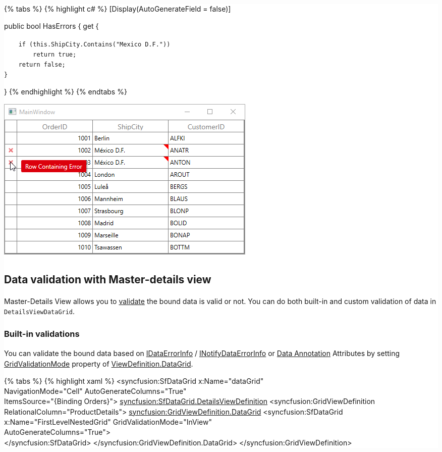{% tabs %}
{% highlight c# %}
[Display(AutoGenerateField = false)]

public bool HasErrors
{
    get
    {

        if (this.ShipCity.Contains("Mexico D.F."))
            return true;
        return false;
    }
}
{% endhighlight %}
{% endtabs %}

![Data validation in WPF SfDataGrid Showing error information using INotifyDataErrorInfo](Data-Validation_images/Data-Validation_img8.png)

## Data validation with Master-details view

Master-Details View allows you to [validate](#_Data_Validation) the bound data is valid or not. 
You can do both built-in and custom validation of data in `DetailsViewDataGrid`.

### Built-in validations

You can validate the bound data based on [IDataErrorInfo](https://msdn.microsoft.com/en-us/library/system.componentmodel.idataerrorinfo.aspx) / [INotifyDataErrorInfo](https://msdn.microsoft.com/en-us/library/system.componentmodel.inotifydataerrorinfo.aspx) or [Data Annotation](https://msdn.microsoft.com/en-us/library/system.componentmodel.dataannotations.aspx) Attributes by setting [GridValidationMode](https://help.syncfusion.com/cr/cref_files/wpf/Syncfusion.SfGrid.WPF~Syncfusion.UI.Xaml.Grid.GridColumnBase~GridValidationMode.html) property of [ViewDefinition.DataGrid](http://help.syncfusion.com/cr/cref_files/wpf/Syncfusion.SfGrid.WPF~Syncfusion.UI.Xaml.Grid.GridViewDefinition~DataGrid.html).

{% tabs %}
{% highlight xaml %}
<syncfusion:SfDataGrid x:Name="dataGrid"                                  
                       NavigationMode="Cell"
                       AutoGenerateColumns="True"                              
                       ItemsSource="{Binding Orders}">
    <syncfusion:SfDataGrid.DetailsViewDefinition>
        <syncfusion:GridViewDefinition RelationalColumn="ProductDetails">
            <syncfusion:GridViewDefinition.DataGrid>
                <syncfusion:SfDataGrid x:Name="FirstLevelNestedGrid" 
                                       GridValidationMode="InView"                                                                                         
                                       AutoGenerateColumns="True">                                                                                  
                </syncfusion:SfDataGrid>
            </syncfusion:GridViewDefinition.DataGrid>
        </syncfusion:GridViewDefinition>